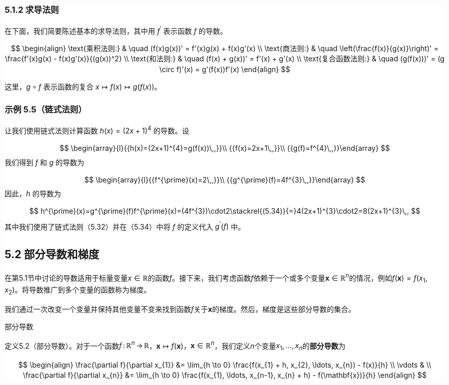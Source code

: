 
### 5.1.2 求导法则

在下面，我们简要陈述基本的求导法则，其中用 $f^{\prime}$ 表示函数 $f$ 的导数。

$$
\begin{align}
\text{乘积法则:} & \quad (f(x)g(x))' = f'(x)g(x) + f(x)g'(x) \\
\text{商法则:} & \quad \left(\frac{f(x)}{g(x)}\right)' = \frac{f'(x)g(x) - f(x)g'(x)}{(g(x))^2} \\
\text{和法则:} & \quad (f(x) + g(x))' = f'(x) + g'(x) \\
\text{复合函数法则:} & \quad (g(f(x)))' = (g \circ f)'(x) = g'(f(x))f'(x)
\end{align}
$$

这里，$g\circ f$ 表示函数的复合 $x\mapsto f(x)\mapsto g(f(x))$。

### 示例 5.5（链式法则）

让我们使用链式法则计算函数 $h(x)=(2x+1)^{4}$ 的导数。设

$$
\begin{array}{l}{{h(x)=(2x+1)^{4}=g(f(x))\,,}}\\ {{f(x)=2x+1\,,}}\\ {{g(f)=f^{4}\,,}}\end{array}
$$
我们得到 $f$ 和 $g$ 的导数为

$$
\begin{array}{l}{{f^{\prime}(x)=2\,,}}\\ {{g^{\prime}(f)=4f^{3}\,,}}\end{array}
$$
因此，$h$ 的导数为

$$
h^{\prime}(x)=g^{\prime}(f)f^{\prime}(x)=(4f^{3})\cdot2\stackrel{(5.34)}{=}4(2x+1)^{3}\cdot2=8(2x+1)^{3}\,,
$$
其中我们使用了链式法则（5.32）并在（5.34）中将 $f$ 的定义代入 $g^{\prime}(f)$ 中。


## 5.2 部分导数和梯度  

在第5.1节中讨论的导数适用于标量变量$x \in \mathbb{R}$的函数$f$。接下来，我们考虑函数$f$依赖于一个或多个变量$\pmb{x} \in \mathbb{R}^{n}$的情况，例如$f(\pmb{x}) = f(x_{1}, x_{2})$。将导数推广到多个变量的函数称为梯度。

我们通过一次改变一个变量并保持其他变量不变来找到函数$f$关于$\pmb{x}$的梯度。然后，梯度是这些部分导数的集合。

部分导数

定义5.2（部分导数）。对于一个函数$f\,:\,\mathbb{R}^{n}\,\rightarrow\,\mathbb{R}$，$\pmb{x} \mapsto f(\pmb{x})$，$\pmb{x} \in \mathbb{R}^{n}$，我们定义$n$个变量$x_{1}, \ldots, x_{n}$的**部分导数**为

$$
\begin{align}
\frac{\partial f}{\partial x_{1}} &= \lim_{h \to 0} \frac{f(x_{1} + h, x_{2}, \ldots, x_{n}) - f(x)}{h} \\
\vdots & \\
\frac{\partial f}{\partial x_{n}} &= \lim_{h \to 0} \frac{f(x_{1}, \ldots, x_{n-1}, x_{n} + h) - f(\mathbf{x})}{h}
\end{align}
$$
